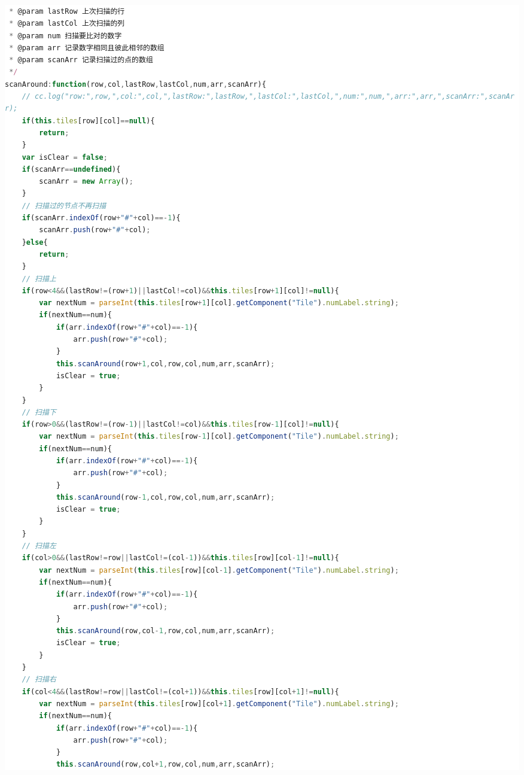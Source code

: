 ```javascript
 * @param lastRow 上次扫描的行
 * @param lastCol 上次扫描的列
 * @param num 扫描要比对的数字
 * @param arr 记录数字相同且彼此相邻的数组
 * @param scanArr 记录扫描过的点的数组
 */
scanAround:function(row,col,lastRow,lastCol,num,arr,scanArr){
    // cc.log("row:",row,",col:",col,",lastRow:",lastRow,",lastCol:",lastCol,",num:",num,",arr:",arr,",scanArr:",scanArr);
    if(this.tiles[row][col]==null){
        return;
    }
    var isClear = false;
    if(scanArr==undefined){
        scanArr = new Array();
    }
    // 扫描过的节点不再扫描
    if(scanArr.indexOf(row+"#"+col)==-1){
        scanArr.push(row+"#"+col);
    }else{
        return;
    }
    // 扫描上
    if(row<4&&(lastRow!=(row+1)||lastCol!=col)&&this.tiles[row+1][col]!=null){
        var nextNum = parseInt(this.tiles[row+1][col].getComponent("Tile").numLabel.string);
        if(nextNum==num){
            if(arr.indexOf(row+"#"+col)==-1){
                arr.push(row+"#"+col);
            }
            this.scanAround(row+1,col,row,col,num,arr,scanArr);
            isClear = true;
        }
    }
    // 扫描下
    if(row>0&&(lastRow!=(row-1)||lastCol!=col)&&this.tiles[row-1][col]!=null){
        var nextNum = parseInt(this.tiles[row-1][col].getComponent("Tile").numLabel.string);
        if(nextNum==num){
            if(arr.indexOf(row+"#"+col)==-1){
                arr.push(row+"#"+col);
            }
            this.scanAround(row-1,col,row,col,num,arr,scanArr);
            isClear = true;
        }
    }
    // 扫描左
    if(col>0&&(lastRow!=row||lastCol!=(col-1))&&this.tiles[row][col-1]!=null){
        var nextNum = parseInt(this.tiles[row][col-1].getComponent("Tile").numLabel.string);
        if(nextNum==num){
            if(arr.indexOf(row+"#"+col)==-1){
                arr.push(row+"#"+col);
            }
            this.scanAround(row,col-1,row,col,num,arr,scanArr);
            isClear = true;
        }
    }
    // 扫描右
    if(col<4&&(lastRow!=row||lastCol!=(col+1))&&this.tiles[row][col+1]!=null){
        var nextNum = parseInt(this.tiles[row][col+1].getComponent("Tile").numLabel.string);
        if(nextNum==num){
            if(arr.indexOf(row+"#"+col)==-1){
                arr.push(row+"#"+col);
            }
            this.scanAround(row,col+1,row,col,num,arr,scanArr);
```